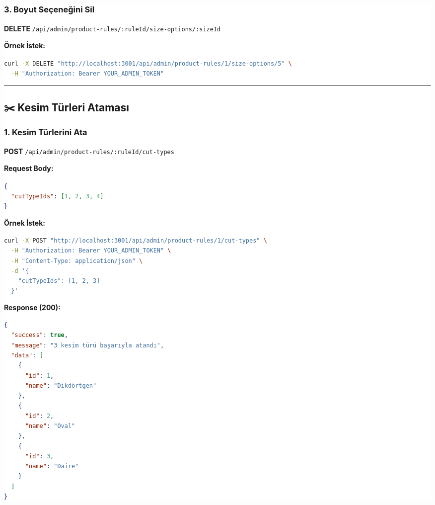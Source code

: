 ### 3. Boyut Seçeneğini Sil

**DELETE** `/api/admin/product-rules/:ruleId/size-options/:sizeId`

**Örnek İstek:**
```bash
curl -X DELETE "http://localhost:3001/api/admin/product-rules/1/size-options/5" \
  -H "Authorization: Bearer YOUR_ADMIN_TOKEN"
```

---

## ✂️ Kesim Türleri Ataması

### 1. Kesim Türlerini Ata

**POST** `/api/admin/product-rules/:ruleId/cut-types`

**Request Body:**
```json
{
  "cutTypeIds": [1, 2, 3, 4]
}
```

**Örnek İstek:**
```bash
curl -X POST "http://localhost:3001/api/admin/product-rules/1/cut-types" \
  -H "Authorization: Bearer YOUR_ADMIN_TOKEN" \
  -H "Content-Type: application/json" \
  -d '{
    "cutTypeIds": [1, 2, 3]
  }'
```

**Response (200):**
```json
{
  "success": true,
  "message": "3 kesim türü başarıyla atandı",
  "data": [
    {
      "id": 1,
      "name": "Dikdörtgen"
    },
    {
      "id": 2,
      "name": "Oval"
    },
    {
      "id": 3,
      "name": "Daire"
    }
  ]
}
```
